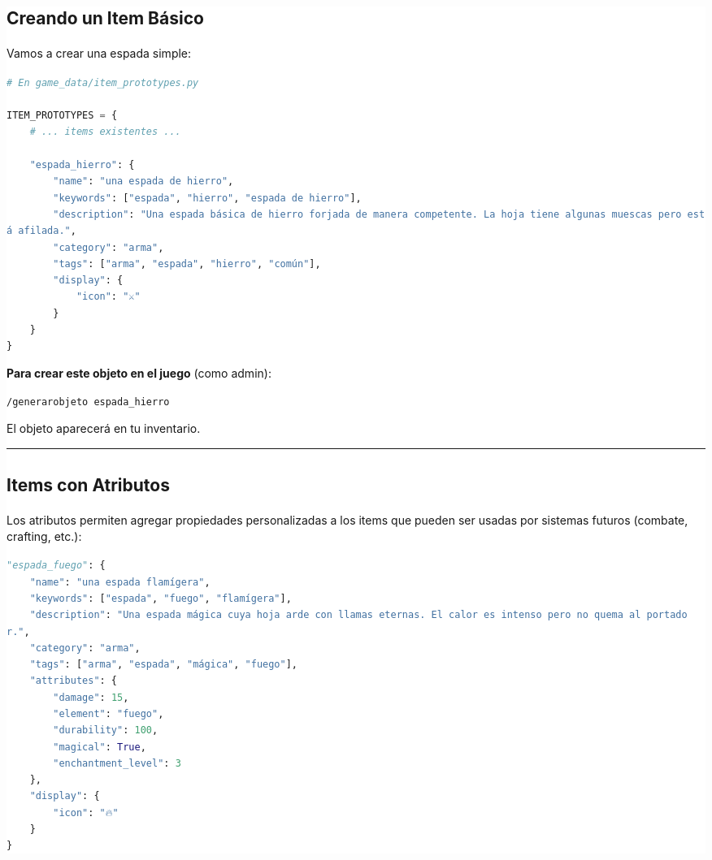 
## Creando un Item Básico

Vamos a crear una espada simple:

```python
# En game_data/item_prototypes.py

ITEM_PROTOTYPES = {
    # ... items existentes ...

    "espada_hierro": {
        "name": "una espada de hierro",
        "keywords": ["espada", "hierro", "espada de hierro"],
        "description": "Una espada básica de hierro forjada de manera competente. La hoja tiene algunas muescas pero está afilada.",
        "category": "arma",
        "tags": ["arma", "espada", "hierro", "común"],
        "display": {
            "icon": "⚔️"
        }
    }
}
```

**Para crear este objeto en el juego** (como admin):
```
/generarobjeto espada_hierro
```

El objeto aparecerá en tu inventario.

---

## Items con Atributos

Los atributos permiten agregar propiedades personalizadas a los items que pueden ser usadas por sistemas futuros (combate, crafting, etc.):

```python
"espada_fuego": {
    "name": "una espada flamígera",
    "keywords": ["espada", "fuego", "flamígera"],
    "description": "Una espada mágica cuya hoja arde con llamas eternas. El calor es intenso pero no quema al portador.",
    "category": "arma",
    "tags": ["arma", "espada", "mágica", "fuego"],
    "attributes": {
        "damage": 15,
        "element": "fuego",
        "durability": 100,
        "magical": True,
        "enchantment_level": 3
    },
    "display": {
        "icon": "🔥"
    }
}
```
